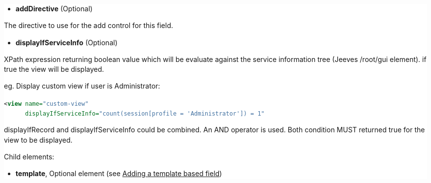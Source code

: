 -   **addDirective** (Optional)

The directive to use for the add control for this field.

-   **displayIfServiceInfo** (Optional)

XPath expression returning boolean value which will be evaluate against the service information tree (Jeeves /root/gui element). if true the view will be displayed.

eg. Display custom view if user is Administrator:

``` xml
<view name="custom-view"
      displayIfServiceInfo="count(session[profile = 'Administrator']) = 1"
```

displayIfRecord and displayIfServiceInfo could be combined. An AND operator is used. Both condition MUST returned true for the view to be displayed.

Child elements:

-   **template**, Optional element (see [Adding a template based field](creating-custom-editor.md#creating-custom-editor-template))
